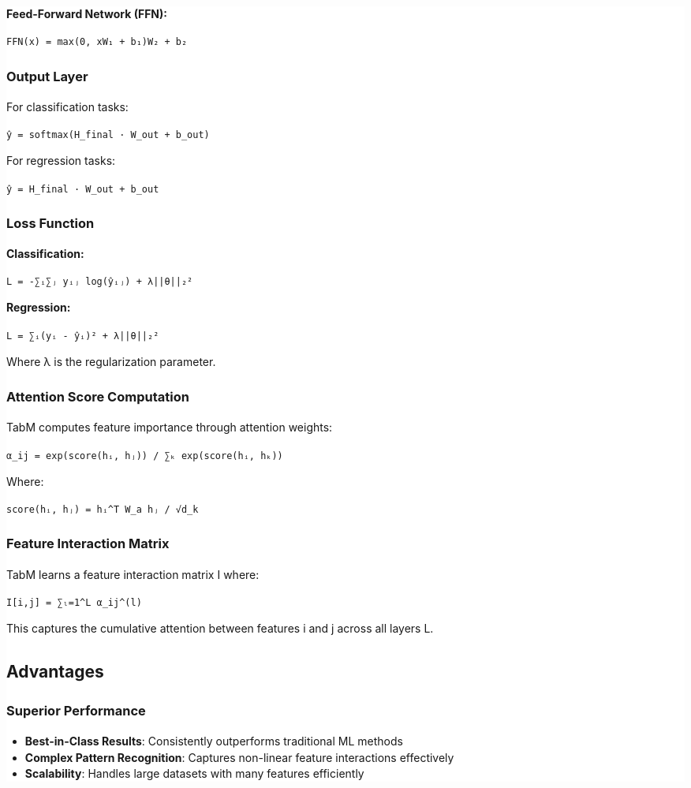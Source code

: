 **Feed-Forward Network (FFN):**
```
FFN(x) = max(0, xW₁ + b₁)W₂ + b₂
```

### Output Layer
For classification tasks:
```
ŷ = softmax(H_final · W_out + b_out)
```

For regression tasks:
```
ŷ = H_final · W_out + b_out
```

### Loss Function
**Classification:**
```
L = -∑ᵢ∑ⱼ yᵢⱼ log(ŷᵢⱼ) + λ||θ||₂²
```

**Regression:**
```
L = ∑ᵢ(yᵢ - ŷᵢ)² + λ||θ||₂²
```

Where λ is the regularization parameter.

### Attention Score Computation
TabM computes feature importance through attention weights:

```
α_ij = exp(score(hᵢ, hⱼ)) / ∑ₖ exp(score(hᵢ, hₖ))
```

Where:
```
score(hᵢ, hⱼ) = hᵢ^T W_a hⱼ / √d_k
```

### Feature Interaction Matrix
TabM learns a feature interaction matrix I where:

```
I[i,j] = ∑ₗ=1^L α_ij^(l)
```

This captures the cumulative attention between features i and j across all layers L.

## Advantages

### Superior Performance
- **Best-in-Class Results**: Consistently outperforms traditional ML methods
- **Complex Pattern Recognition**: Captures non-linear feature interactions effectively
- **Scalability**: Handles large datasets with many features efficiently

